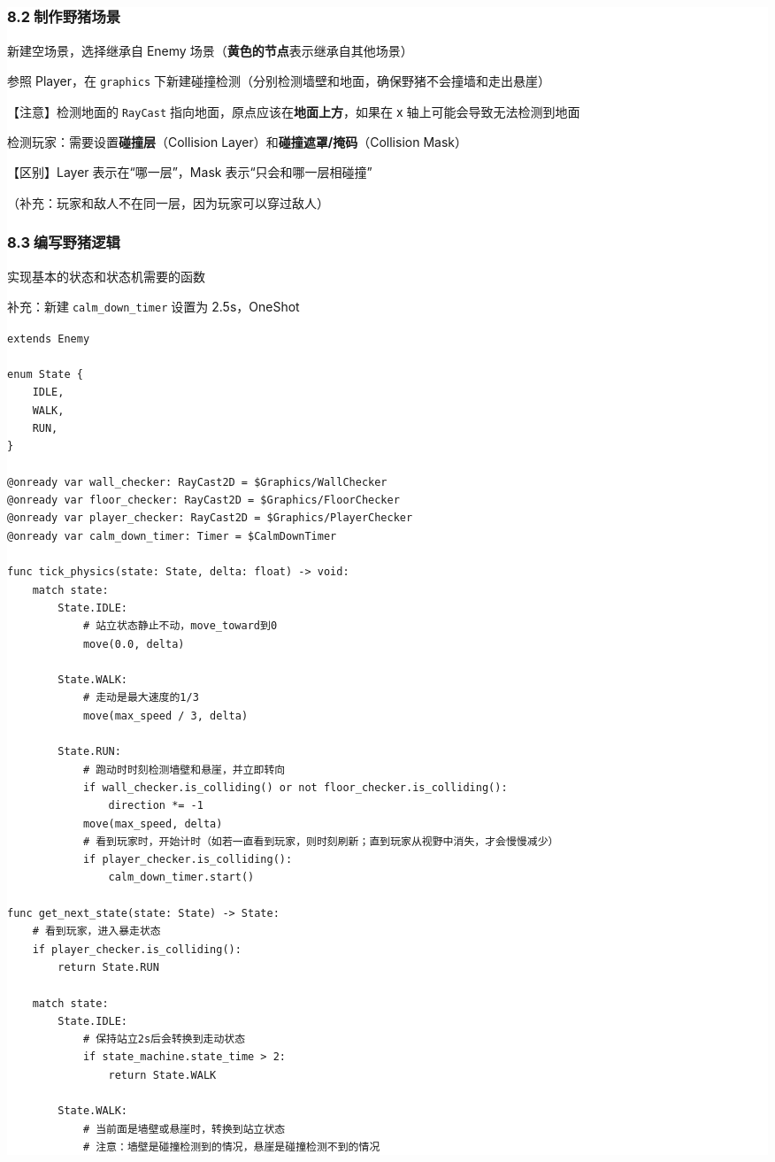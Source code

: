 ### 8.2 制作野猪场景

新建空场景，选择继承自 Enemy 场景（**黄色的节点**表示继承自其他场景）

参照 Player，在 `graphics` 下新建碰撞检测（分别检测墙壁和地面，确保野猪不会撞墙和走出悬崖）

【注意】检测地面的 `RayCast` 指向地面，原点应该在**地面上方**，如果在 x 轴上可能会导致无法检测到地面

检测玩家：需要设置**碰撞层**（Collision Layer）和**碰撞遮罩/掩码**（Collision Mask）

【区别】Layer 表示在“哪一层”，Mask 表示“只会和哪一层相碰撞”

（补充：玩家和敌人不在同一层，因为玩家可以穿过敌人）

### 8.3 编写野猪逻辑

实现基本的状态和状态机需要的函数

补充：新建 `calm_down_timer` 设置为 2.5s，OneShot

```gdscript
extends Enemy

enum State {
	IDLE,
	WALK,
	RUN,
}

@onready var wall_checker: RayCast2D = $Graphics/WallChecker
@onready var floor_checker: RayCast2D = $Graphics/FloorChecker
@onready var player_checker: RayCast2D = $Graphics/PlayerChecker
@onready var calm_down_timer: Timer = $CalmDownTimer

func tick_physics(state: State, delta: float) -> void:
	match state:
		State.IDLE:
            # 站立状态静止不动，move_toward到0
			move(0.0, delta)

		State.WALK:
            # 走动是最大速度的1/3
			move(max_speed / 3, delta)

		State.RUN:
            # 跑动时时刻检测墙壁和悬崖，并立即转向
			if wall_checker.is_colliding() or not floor_checker.is_colliding():
				direction *= -1
			move(max_speed, delta)
			# 看到玩家时，开始计时（如若一直看到玩家，则时刻刷新；直到玩家从视野中消失，才会慢慢减少）
            if player_checker.is_colliding():
				calm_down_timer.start()

func get_next_state(state: State) -> State:
    # 看到玩家，进入暴走状态
	if player_checker.is_colliding():
		return State.RUN

	match state:
		State.IDLE:
            # 保持站立2s后会转换到走动状态
			if state_machine.state_time > 2:
				return State.WALK

		State.WALK:
            # 当前面是墙壁或悬崖时，转换到站立状态
            # 注意：墙壁是碰撞检测到的情况，悬崖是碰撞检测不到的情况
```
